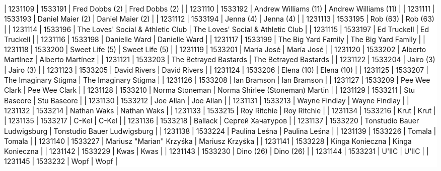 | 1231109 | 1533191 | Fred Dobbs (2) | Fred Dobbs (2) |
| 1231110 | 1533192 | Andrew Williams (11) | Andrew Williams (11) |
| 1231111 | 1533193 | Daniel Maier (2) | Daniel Maier (2) |
| 1231112 | 1533194 | Jenna (4) | Jenna (4) |
| 1231113 | 1533195 | Rob (63) | Rob (63) |
| 1231114 | 1533196 | The Loves' Social & Athletic Club | The Loves' Social & Athletic Club |
| 1231115 | 1533197 | Ed Truckell | Ed Truckell |
| 1231116 | 1533198 | Danielle Ward | Danielle Ward |
| 1231117 | 1533199 | The Big Yard Family | The Big Yard Family |
| 1231118 | 1533200 | Sweet Life (5) | Sweet Life (5) |
| 1231119 | 1533201 | María José | María José |
| 1231120 | 1533202 | Alberto Martínez | Alberto Martínez |
| 1231121 | 1533203 | The Betrayed Bastards | The Betrayed Bastards |
| 1231122 | 1533204 | Jairo (3) | Jairo (3) |
| 1231123 | 1533205 | David Rivers | David Rivers |
| 1231124 | 1533206 | Elena (10) | Elena (10) |
| 1231125 | 1533207 | The Imaginary Stigma | The Imaginary Stigma |
| 1231126 | 1533208 | Ian Bramson | Ian Bramson |
| 1231127 | 1533209 | Pee Wee Clark | Pee Wee Clark |
| 1231128 | 1533210 | Norma Stoneman | Norma Shirlee (Stoneman) Martin |
| 1231129 | 1533211 | Stu Baseore | Stu Baseore |
| 1231130 | 1533212 | Joe Allan | Joe Allan |
| 1231131 | 1533213 | Wayne Findlay | Wayne Findlay |
| 1231132 | 1533214 | Nathan Waks | Nathan Waks |
| 1231133 | 1533215 | Roy Ritchie | Roy Ritchie |
| 1231134 | 1533216 | Krut | Krut |
| 1231135 | 1533217 | C-Kel | C-Kel |
| 1231136 | 1533218 | Ballack | Сергей Хачатуров |
| 1231137 | 1533220 | Tonstudio Bauer Ludwigsburg | Tonstudio Bauer Ludwigsburg |
| 1231138 | 1533224 | Paulina Leśna | Paulina Leśna |
| 1231139 | 1533226 | Tomala | Tomala |
| 1231140 | 1533227 | Mariusz "Marian" Krzyśka | Mariusz Krzyśka |
| 1231141 | 1533228 | Kinga Konieczna | Kinga Konieczna |
| 1231142 | 1533229 | Kwas | Kwas |
| 1231143 | 1533230 | Dino (26) | Dino (26) |
| 1231144 | 1533231 | U'llC | U'llC |
| 1231145 | 1533232 | Wopf | Wopf |